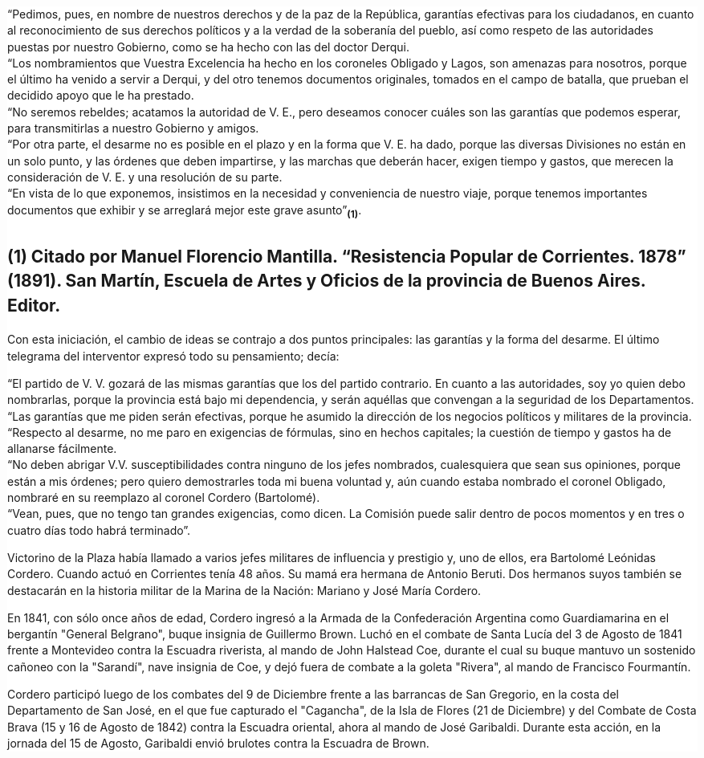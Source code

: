 “Pedimos, pues, en nombre de nuestros derechos y de la paz de la República, garantías efectivas para los ciudadanos, en cuanto al reconocimiento de sus derechos políticos y a la verdad de la soberanía del pueblo, así como respeto de las autoridades puestas por nuestro Gobierno, como se ha hecho con las del doctor Derqui.  
“Los nombramientos que Vuestra Excelencia ha hecho en los coroneles Obligado y Lagos, son amenazas para nosotros, porque el último ha venido a servir a Derqui, y del otro tenemos documentos originales, tomados en el campo de batalla, que prueban el decidido apoyo que le ha prestado.  
“No seremos rebeldes; acatamos la autoridad de V. E., pero deseamos conocer cuáles son las garantías que podemos esperar, para transmitirlas a nuestro Gobierno y amigos.  
“Por otra parte, el desarme no es posible en el plazo y en la forma que V. E. ha dado, porque las diversas Divisiones no están en un solo punto, y las órdenes que deben impartirse, y las marchas que deberán hacer, exigen tiempo y gastos, que merecen la consideración de V. E. y una resolución de su parte.  
“En vista de lo que exponemos, insistimos en la necesidad y conveniencia de nuestro viaje, porque tenemos importantes documentos que exhibir y se arreglará mejor este grave asunto”<sub><strong>(1)</strong></sub>.

## **(1) Citado por Manuel Florencio Mantilla. “Resistencia Popular de Corrientes. 1878” (1891). San Martín, Escuela de Artes y Oficios de la provincia de Buenos Aires. Editor.**

Con esta iniciación, el cambio de ideas se contrajo a dos puntos principales: las garantías y la forma del desarme. El último telegrama del interventor expresó todo su pensamiento; decía:

“El partido de V. V. gozará de las mismas garantías que los del partido contrario. En cuanto a las autoridades, soy yo quien debo nombrarlas, porque la provincia está bajo mi dependencia, y serán aquéllas que convengan a la seguridad de los Departamentos.  
“Las garantías que me piden serán efectivas, porque he asumido la dirección de los negocios políticos y militares de la provincia.  
“Respecto al desarme, no me paro en exigencias de fórmulas, sino en hechos capitales; la cuestión de tiempo y gastos ha de allanarse fácilmente.  
“No deben abrigar V.V. susceptibilidades contra ninguno de los jefes nombrados, cualesquiera que sean sus opiniones, porque están a mis órdenes; pero quiero demostrarles toda mi buena voluntad y, aún cuando estaba nombrado el coronel Obligado, nombraré en su reemplazo al coronel Cordero (Bartolomé).  
“Vean, pues, que no tengo tan grandes exigencias, como dicen. La Comisión puede salir dentro de pocos momentos y en tres o cuatro días todo habrá terminado”.

Victorino de la Plaza había llamado a varios jefes militares de influencia y prestigio y, uno de ellos, era Bartolomé Leónidas Cordero. Cuando actuó en Corrientes tenía 48 años. Su mamá era hermana de Antonio Beruti. Dos hermanos suyos también se destacarán en la historia militar de la Marina de la Nación: Mariano y José María Cordero.

En 1841, con sólo once años de edad, Cordero ingresó a la Armada de la Confederación Argentina como Guardiamarina en el bergantín "General Belgrano", buque insignia de Guillermo Brown. Luchó en el combate de Santa Lucía del 3 de Agosto de 1841 frente a Montevideo contra la Escuadra riverista, al mando de John Halstead Coe, durante el cual su buque mantuvo un sostenido cañoneo con la "Sarandí", nave insignia de Coe, y dejó fuera de combate a la goleta "Rivera", al mando de Francisco Fourmantín.

Cordero participó luego de los combates del 9 de Diciembre frente a las barrancas de San Gregorio, en la costa del Departamento de San José, en el que fue capturado el "Cagancha", de la Isla de Flores (21 de Diciembre) y del Combate de Costa Brava (15 y 16 de Agosto de 1842) contra la Escuadra oriental, ahora al mando de José Garibaldi. Durante esta acción, en la jornada del 15 de Agosto, Garibaldi envió brulotes contra la Escuadra de Brown.
